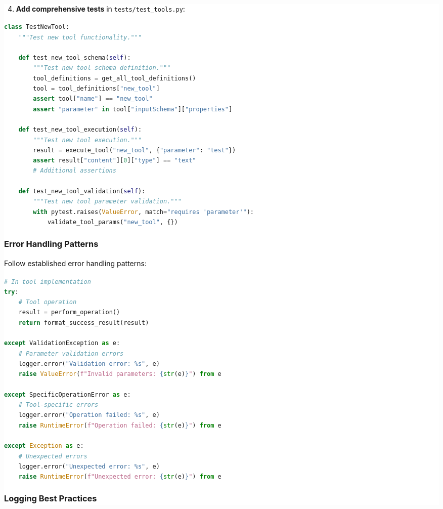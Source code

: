 4. **Add comprehensive tests** in `tests/test_tools.py`:

```python
class TestNewTool:
    """Test new tool functionality."""
    
    def test_new_tool_schema(self):
        """Test new tool schema definition."""
        tool_definitions = get_all_tool_definitions()
        tool = tool_definitions["new_tool"]
        assert tool["name"] == "new_tool"
        assert "parameter" in tool["inputSchema"]["properties"]
    
    def test_new_tool_execution(self):
        """Test new tool execution."""
        result = execute_tool("new_tool", {"parameter": "test"})
        assert result["content"][0]["type"] == "text"
        # Additional assertions
    
    def test_new_tool_validation(self):
        """Test new tool parameter validation."""
        with pytest.raises(ValueError, match="requires 'parameter'"):
            validate_tool_params("new_tool", {})
```

### Error Handling Patterns

Follow established error handling patterns:

```python
# In tool implementation
try:
    # Tool operation
    result = perform_operation()
    return format_success_result(result)
    
except ValidationException as e:
    # Parameter validation errors
    logger.error("Validation error: %s", e)
    raise ValueError(f"Invalid parameters: {str(e)}") from e
    
except SpecificOperationError as e:
    # Tool-specific errors
    logger.error("Operation failed: %s", e)
    raise RuntimeError(f"Operation failed: {str(e)}") from e
    
except Exception as e:
    # Unexpected errors
    logger.error("Unexpected error: %s", e)
    raise RuntimeError(f"Unexpected error: {str(e)}") from e
```

### Logging Best Practices
